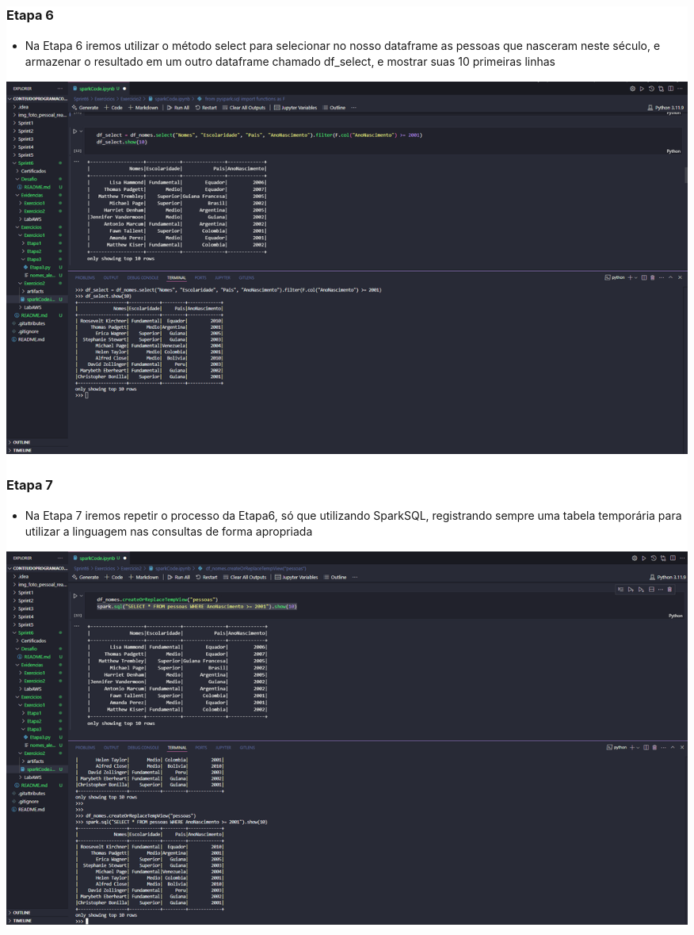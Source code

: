 ### Etapa 6

- Na Etapa 6 iremos utilizar o método select para selecionar no nosso dataframe as pessoas que nasceram neste século, e armazenar o resultado em um outro dataframe chamado df_select, e mostrar suas 10 primeiras linhas

![Etapa6](../Sprint6/Evidencias/Exercicio2/Etapa6/createDataframeSelect.PNG)

### Etapa 7

- Na Etapa 7 iremos repetir o processo da Etapa6, só que utilizando SparkSQL, registrando sempre uma tabela temporária para utilizar a linguagem nas consultas de forma apropriada

![Etapa7](../Sprint6/Evidencias/Exercicio2/Etapa7/tempViewPessoas.PNG)
